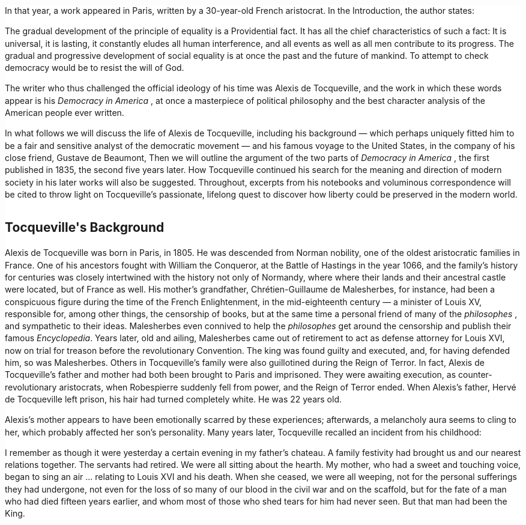 In that year, a work appeared in Paris, written by a 30-year-old French aristocrat. In the Introduction, the author states:

The gradual development of the principle of equality is a Providential fact. It has all the chief characteristics of such a fact: It is universal, it is lasting, it constantly eludes all human interference, and all events as well as all men contribute to its progress. The gradual and pro­gressive development of social equality is at once the past and the future of mankind. To attempt to check democracy would be to resist the will of God.

The writer who thus challenged the official ideology of his time was Alexis de Tocqueville, and the work in which these words appear is his _Democracy in America_ , at once a masterpiece of political philosophy and the best character analysis of the American people ever written.

In what follows we will discuss the life of Alexis de Tocqueville, including his background — which perhaps uniquely fitted him to be a fair and sensitive analyst of the democratic movement — and his famous voyage to the United States, in the company of his close friend, Gustave de Beaumont, Then we will outline the argument of the two parts of _Democracy in America_ , the first published in 1835, the second five years later. How Tocqueville continued his search for the meaning and direction of modern society in his later works will also be suggested. Throughout, excerpts from his notebooks and voluminous cor­respondence will be cited to throw light on Tocqueville’s passionate, lifelong quest to discover how liberty could be preserved in the modern world.

## Tocqueville's Background

Alexis de Tocqueville was born in Paris, in 1805. He was descended from Norman nobility, one of the oldest aristocratic families in France. One of his ancestors fought with William the Conqueror, at the Battle of Hastings in the year 1066, and the family’s history for centuries was closely intertwined with the history not only of Normandy, where where their lands and their ancestral castle were located, but of France as well. His mother’s grandfather, Chrétien-Guillaume de Malesherbes, for instance, had been a conspicuous figure during the time of the French En­lightenment, in the mid-eighteenth century — a minister of Louis XV, responsible for, among other things, the censorship of books, but at the same time a personal friend of many of the _philosophes_ , and sympathetic to their ideas. Malesherbes even connived to help the _philosophes_ get around the censorship and publish their famous _Encyclopedia_. Years later, old and ailing, Malesherbes came out of retirement to act as defense attorney for Louis XVI, now on trial for treason before the revolutionary Convention. The king was found guilty and executed, and, for having defended him, so was Malesherbes. Others in Tocqueville’s family were also guillotined during the Reign of Terror. In fact, Alexis de Tocqueville’s father and mother had both been brought to Paris and imprisoned. They were awaiting execution, as counter-revolutionary aristocrats, when Robespierre suddenly fell from power, and the Reign of Terror ended. When Alexis’s father, Hervé de Tocqueville left prison, his hair had turned completely white. He was 22 years old.

Alexis’s mother appears to have been emotionally scarred by these experiences; afterwards, a melancholy aura seems to cling to her, which probably affected her son’s personality. Many years later, Tocqueville recalled an incident from his childhood:

I remember as though it were yesterday a certain evening in my father’s chateau. A family festivity had brought us and our nearest relations together. The servants had retired. We were all sitting about the hearth. My mother, who had a sweet and touching voice, began to sing an air ... relating to Louis XVI and his death. When she ceased, we were all weeping, not for the personal sufferings they had undergone, not even for the loss of so many of our blood in the civil war and on the scaffold, but for the fate of a man who had died fifteen years earlier, and whom most of those who shed tears for him had never seen. But that man had been the King.
